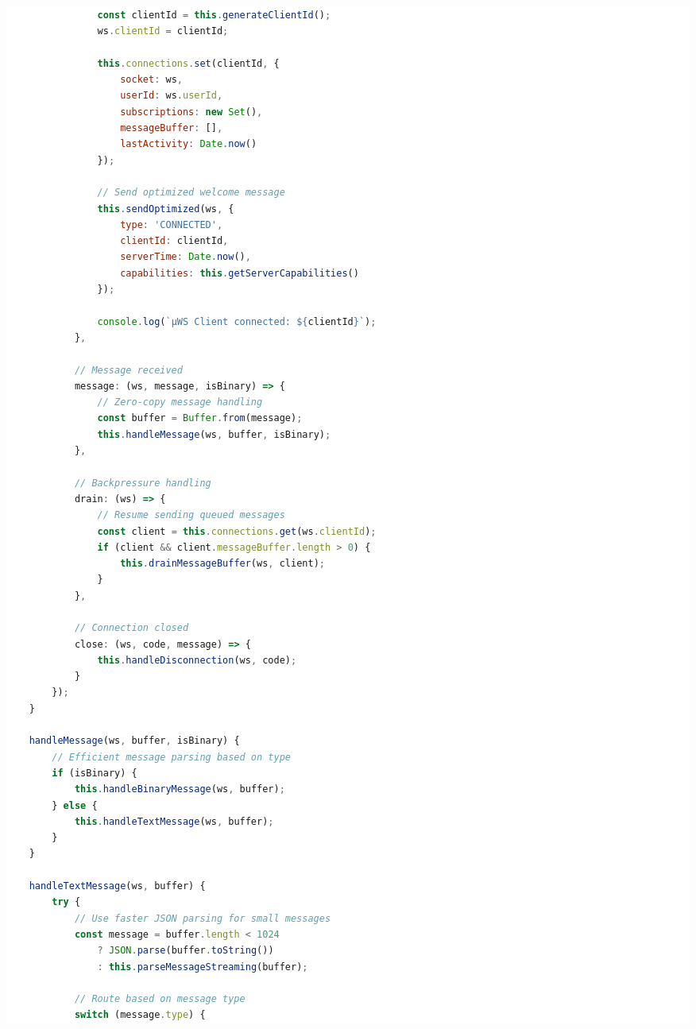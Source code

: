 ```javascript
                const clientId = this.generateClientId();
                ws.clientId = clientId;
                
                this.connections.set(clientId, {
                    socket: ws,
                    userId: ws.userId,
                    subscriptions: new Set(),
                    messageBuffer: [],
                    lastActivity: Date.now()
                });
                
                // Send optimized welcome message
                this.sendOptimized(ws, {
                    type: 'CONNECTED',
                    clientId: clientId,
                    serverTime: Date.now(),
                    capabilities: this.getServerCapabilities()
                });
                
                console.log(`µWS Client connected: ${clientId}`);
            },
            
            // Message received
            message: (ws, message, isBinary) => {
                // Zero-copy message handling
                const buffer = Buffer.from(message);
                this.handleMessage(ws, buffer, isBinary);
            },
            
            // Backpressure handling
            drain: (ws) => {
                // Resume sending queued messages
                const client = this.connections.get(ws.clientId);
                if (client && client.messageBuffer.length > 0) {
                    this.drainMessageBuffer(ws, client);
                }
            },
            
            // Connection closed
            close: (ws, code, message) => {
                this.handleDisconnection(ws, code);
            }
        });
    }
    
    handleMessage(ws, buffer, isBinary) {
        // Efficient message parsing based on type
        if (isBinary) {
            this.handleBinaryMessage(ws, buffer);
        } else {
            this.handleTextMessage(ws, buffer);
        }
    }
    
    handleTextMessage(ws, buffer) {
        try {
            // Use faster JSON parsing for small messages
            const message = buffer.length < 1024
                ? JSON.parse(buffer.toString())
                : this.parseMessageStreaming(buffer);
            
            // Route based on message type
            switch (message.type) {
```